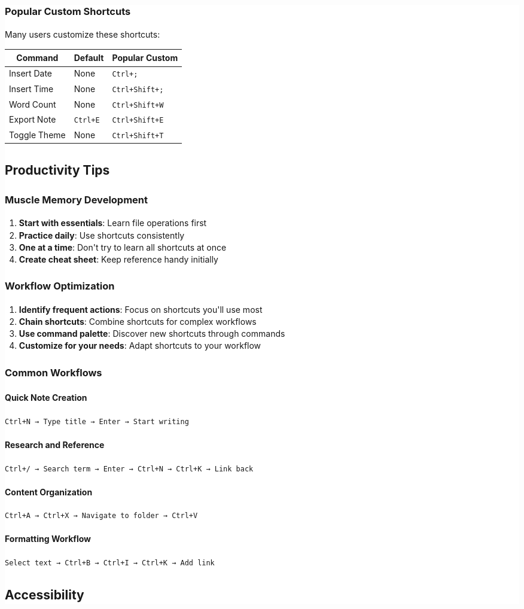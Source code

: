 ### Popular Custom Shortcuts
Many users customize these shortcuts:

| Command | Default | Popular Custom |
|---------|---------|----------------|
| Insert Date | None | `Ctrl+;` |
| Insert Time | None | `Ctrl+Shift+;` |
| Word Count | None | `Ctrl+Shift+W` |
| Export Note | `Ctrl+E` | `Ctrl+Shift+E` |
| Toggle Theme | None | `Ctrl+Shift+T` |

## Productivity Tips

### Muscle Memory Development
1. **Start with essentials**: Learn file operations first
2. **Practice daily**: Use shortcuts consistently
3. **One at a time**: Don't try to learn all shortcuts at once
4. **Create cheat sheet**: Keep reference handy initially

### Workflow Optimization
1. **Identify frequent actions**: Focus on shortcuts you'll use most
2. **Chain shortcuts**: Combine shortcuts for complex workflows
3. **Use command palette**: Discover new shortcuts through commands
4. **Customize for your needs**: Adapt shortcuts to your workflow

### Common Workflows

#### Quick Note Creation
```
Ctrl+N → Type title → Enter → Start writing
```

#### Research and Reference
```
Ctrl+/ → Search term → Enter → Ctrl+N → Ctrl+K → Link back
```

#### Content Organization
```
Ctrl+A → Ctrl+X → Navigate to folder → Ctrl+V
```

#### Formatting Workflow
```
Select text → Ctrl+B → Ctrl+I → Ctrl+K → Add link
```

## Accessibility

